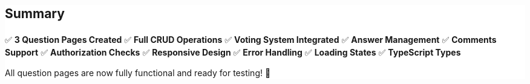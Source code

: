
## Summary

✅ **3 Question Pages Created**
✅ **Full CRUD Operations**
✅ **Voting System Integrated**
✅ **Answer Management**
✅ **Comments Support**
✅ **Authorization Checks**
✅ **Responsive Design**
✅ **Error Handling**
✅ **Loading States**
✅ **TypeScript Types**

All question pages are now fully functional and ready for testing! 🎉
